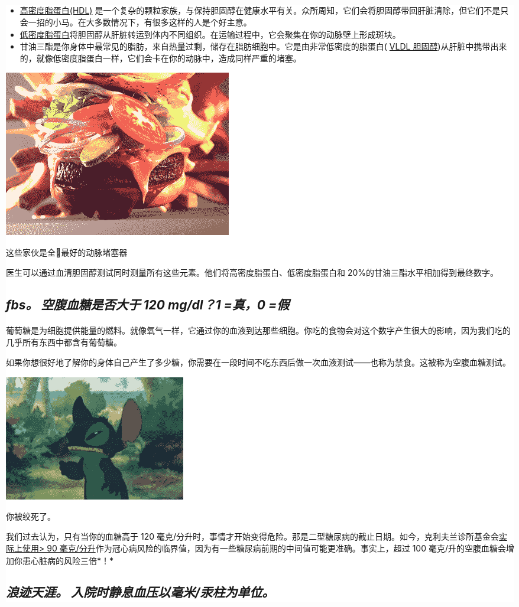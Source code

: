 *   [高密度脂蛋白(HDL)](https://www.health.harvard.edu/newsletter_article/hdl-the-good-but-complex-cholesterol) 是一个复杂的颗粒家族，与保持胆固醇在健康水平有关。众所周知，它们会将胆固醇带回肝脏清除，但它们不是只会一招的小马。在大多数情况下，有很多这样的人是个好主意。
*   [低密度脂蛋白](https://www.health.harvard.edu/blog/understanding-cholesterol-hdl-vs-ldl-2018041213608)将胆固醇从肝脏转运到体内不同组织。在运输过程中，它会聚集在你的动脉壁上形成斑块。
*   甘油三酯是你身体中最常见的脂肪，来自热量过剩，储存在脂肪细胞中。它是由非常低密度的脂蛋白( [VLDL 胆固醇](https://medlineplus.gov/vldlcholesterol.html))从肝脏中携带出来的，就像低密度脂蛋白一样，它们会卡在你的动脉中，造成同样严重的堵塞。

![](img/54570b8d5cece2d0dc72610a88f04b07.png)

这些家伙是全🥺最好的动脉堵塞器

医生可以通过血清胆固醇测试同时测量所有这些元素。他们将高密度脂蛋白、低密度脂蛋白和 20%的甘油三酯水平相加得到最终数字。

## ***fbs。*** *空腹血糖是否大于 120 mg/dl？1 =真，0 =假*

葡萄糖是为细胞提供能量的燃料。就像氧气一样，它通过你的血液到达那些细胞。你吃的食物会对这个数字产生很大的影响，因为我们吃的几乎所有东西中都含有葡萄糖。

如果你想很好地了解你的身体自己产生了多少糖，你需要在一段时间不吃东西后做一次血液测试——也称为禁食。这被称为空腹血糖测试。

![](img/9d959c35b89dceddd9b0fdfa18a04f61.png)

你被绞死了。

我们过去认为，只有当你的血糖高于 120 毫克/分升时，事情才开始变得危险。那是二型糖尿病的截止日期。如今，克利夫兰诊所基金会[实际上使用> 90 毫克/分升](http://www.diabetesincontrol.com/fasting-blood-sugar-above-90-puts-you-at-risk-of-heart-disease/)作为冠心病风险的临界值，因为有一些糖尿病前期的中间值可能更准确。事实上，超过 100 毫克/升的空腹血糖会增加你患心脏病的风险三倍*！*

## ****浪迹天涯。*** *入院时静息血压以毫米/汞柱为单位。**
